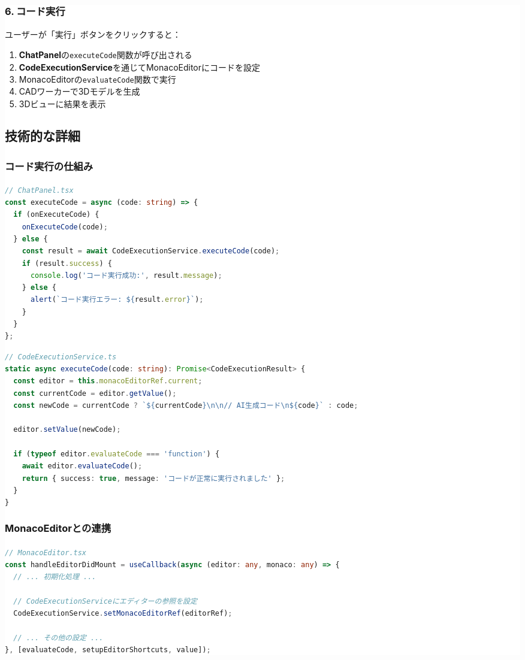 ### 6. コード実行

ユーザーが「実行」ボタンをクリックすると：

1. **ChatPanel**の`executeCode`関数が呼び出される
2. **CodeExecutionService**を通じてMonacoEditorにコードを設定
3. MonacoEditorの`evaluateCode`関数で実行
4. CADワーカーで3Dモデルを生成
5. 3Dビューに結果を表示

## 技術的な詳細

### コード実行の仕組み

```typescript
// ChatPanel.tsx
const executeCode = async (code: string) => {
  if (onExecuteCode) {
    onExecuteCode(code);
  } else {
    const result = await CodeExecutionService.executeCode(code);
    if (result.success) {
      console.log('コード実行成功:', result.message);
    } else {
      alert(`コード実行エラー: ${result.error}`);
    }
  }
};
```

```typescript
// CodeExecutionService.ts
static async executeCode(code: string): Promise<CodeExecutionResult> {
  const editor = this.monacoEditorRef.current;
  const currentCode = editor.getValue();
  const newCode = currentCode ? `${currentCode}\n\n// AI生成コード\n${code}` : code;
  
  editor.setValue(newCode);
  
  if (typeof editor.evaluateCode === 'function') {
    await editor.evaluateCode();
    return { success: true, message: 'コードが正常に実行されました' };
  }
}
```

### MonacoEditorとの連携

```typescript
// MonacoEditor.tsx
const handleEditorDidMount = useCallback(async (editor: any, monaco: any) => {
  // ... 初期化処理 ...
  
  // CodeExecutionServiceにエディターの参照を設定
  CodeExecutionService.setMonacoEditorRef(editorRef);
  
  // ... その他の設定 ...
}, [evaluateCode, setupEditorShortcuts, value]);
```
